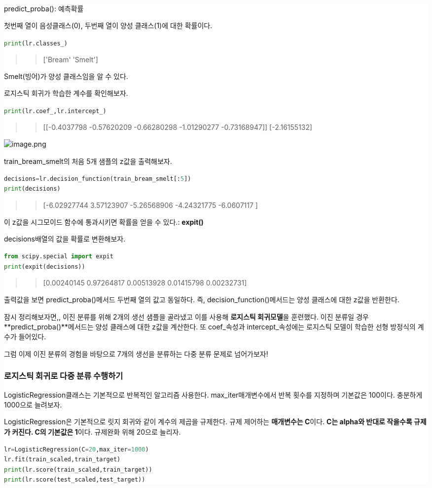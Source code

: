 predict_proba(): 예측확률 

첫번째 열이 음성클래스(0), 두번째 열이 양성 클래스(1)에 대한 확률이다. 

```python
print(lr.classes_)
```

>>['Bream' 'Smelt']

Smelt(빙어)가 양성 클래스임을 알 수 있다.

로지스틱 회귀가 학습한 계수를 확인해보자.

```python
print(lr.coef_,lr.intercept_)
```

>> [[-0.4037798  -0.57620209 -0.66280298 -1.01290277 -0.73168947]] [-2.16155132]

![image.png](https://prod-files-secure.s3.us-west-2.amazonaws.com/7af498a2-beb6-449d-a194-c4c8afcd1e0a/38a61a48-f20d-4a2d-920f-2929ccae5686/image.png)

train_bream_smelt의 처음 5개 샘플의 z값을 출력해보자. 

```python
decisions=lr.decision_function(train_bream_smelt[:5])
print(decisions)
```

>>[-6.02927744  3.57123907 -5.26568906 -4.24321775 -6.0607117 ]

이 z값을 시그모이드 함수에 통과시키면 확률을 얻을 수 있다.:  **expit()**

decisions배열의 값을 확률로 변환해보자.

```python
from scipy.special import expit
print(expit(decisions))
```

>>[0.00240145 0.97264817 0.00513928 0.01415798 0.00232731]

출력값을 보면 predict_proba()메서드 두번째 열의 값고 동일하다. 즉, decision_function()메서드는 양성 클래스에 대한 z값을 반환한다.

잠시 정리해보자면,, 이진 분류를 위해 2개의 생선 샘플을 골라냈고 이를 사용해 **로지스틱 회귀모델**을 훈련했다. 이진 분류일 경우 **predict_proba()**메서드는 양성 클래스에 대한 z값을 계산한다. 또 coef_속성과 intercept_속성에는 로지스틱 모델이 학습한 선형 방정식의 계수가 들어있다. 

그럼 이제 이진 분류의 경험을 바탕으로 7개의 생선을 분류하는 다중 분류 문제로 넘어가보자!

### 로지스틱 회귀로 다중 분류 수행하기

LogisticRegression클래스는 기본적으로 반복적인 알고리즘 사용한다. max_iter매개변수에서 반복 횟수를 지정하며 기본값은 100이다. 충분하게 1000으로 늘려보자. 

LogisticRegression은 기본적으로 릿지 회귀와 같이 계수의 제곱을 규제한다. 규제 제어하는 **매개변수는 C**이다. **C는 alpha와 반대로 작을수록 규제가 커진다. C의 기본값은 1**이다.  규제완화 위해 20으로 늘리자. 

```python
lr=LogisticRegression(C=20,max_iter=1000)
lr.fit(train_scaled,train_target)
print(lr.score(train_scaled,train_target))
print(lr.score(test_scaled,test_target))
```
